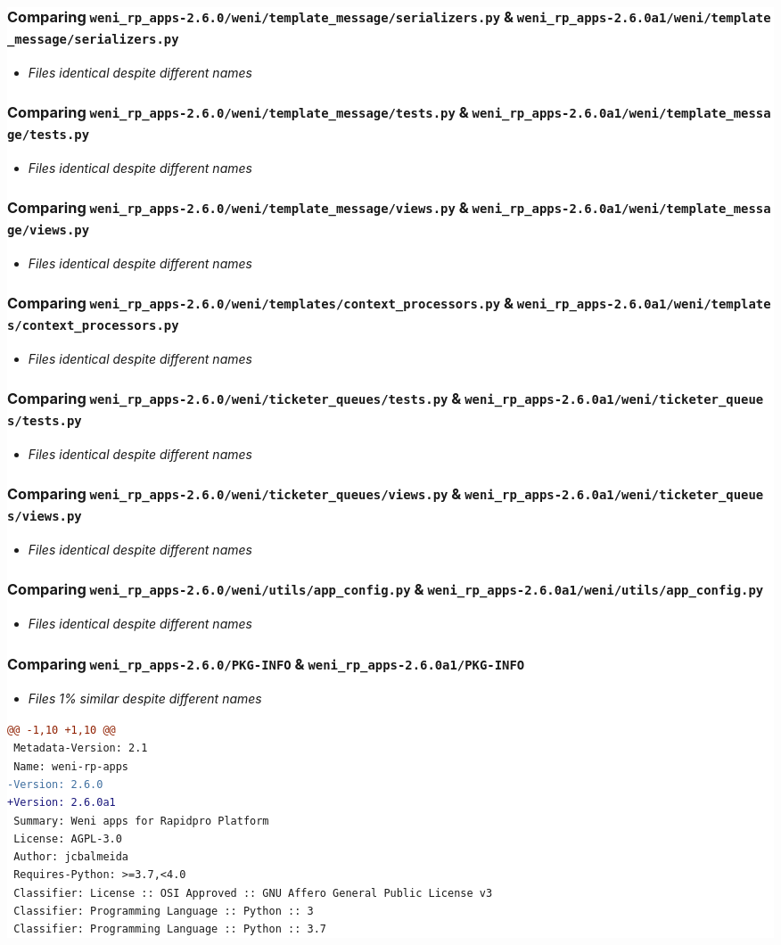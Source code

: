### Comparing `weni_rp_apps-2.6.0/weni/template_message/serializers.py` & `weni_rp_apps-2.6.0a1/weni/template_message/serializers.py`

 * *Files identical despite different names*

### Comparing `weni_rp_apps-2.6.0/weni/template_message/tests.py` & `weni_rp_apps-2.6.0a1/weni/template_message/tests.py`

 * *Files identical despite different names*

### Comparing `weni_rp_apps-2.6.0/weni/template_message/views.py` & `weni_rp_apps-2.6.0a1/weni/template_message/views.py`

 * *Files identical despite different names*

### Comparing `weni_rp_apps-2.6.0/weni/templates/context_processors.py` & `weni_rp_apps-2.6.0a1/weni/templates/context_processors.py`

 * *Files identical despite different names*

### Comparing `weni_rp_apps-2.6.0/weni/ticketer_queues/tests.py` & `weni_rp_apps-2.6.0a1/weni/ticketer_queues/tests.py`

 * *Files identical despite different names*

### Comparing `weni_rp_apps-2.6.0/weni/ticketer_queues/views.py` & `weni_rp_apps-2.6.0a1/weni/ticketer_queues/views.py`

 * *Files identical despite different names*

### Comparing `weni_rp_apps-2.6.0/weni/utils/app_config.py` & `weni_rp_apps-2.6.0a1/weni/utils/app_config.py`

 * *Files identical despite different names*

### Comparing `weni_rp_apps-2.6.0/PKG-INFO` & `weni_rp_apps-2.6.0a1/PKG-INFO`

 * *Files 1% similar despite different names*

```diff
@@ -1,10 +1,10 @@
 Metadata-Version: 2.1
 Name: weni-rp-apps
-Version: 2.6.0
+Version: 2.6.0a1
 Summary: Weni apps for Rapidpro Platform
 License: AGPL-3.0
 Author: jcbalmeida
 Requires-Python: >=3.7,<4.0
 Classifier: License :: OSI Approved :: GNU Affero General Public License v3
 Classifier: Programming Language :: Python :: 3
 Classifier: Programming Language :: Python :: 3.7
```


